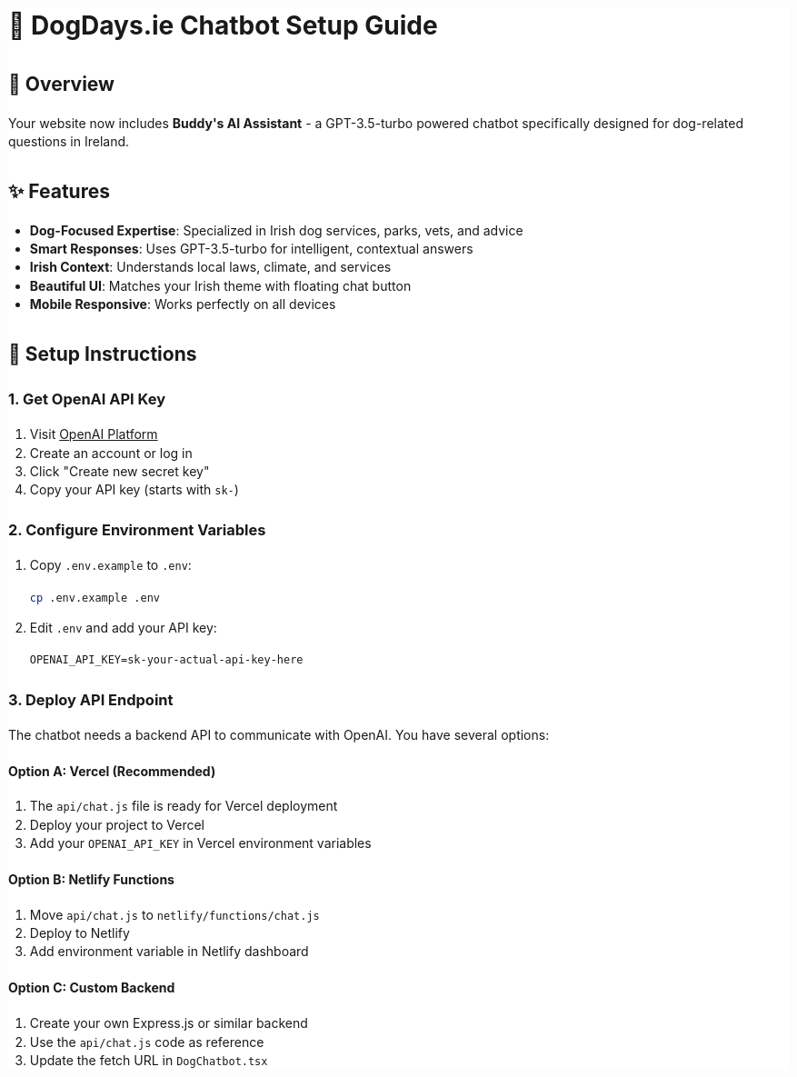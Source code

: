 # 🤖 DogDays.ie Chatbot Setup Guide

## 🎯 Overview
Your website now includes **Buddy's AI Assistant** - a GPT-3.5-turbo powered chatbot specifically designed for dog-related questions in Ireland.

## ✨ Features
- **Dog-Focused Expertise**: Specialized in Irish dog services, parks, vets, and advice
- **Smart Responses**: Uses GPT-3.5-turbo for intelligent, contextual answers
- **Irish Context**: Understands local laws, climate, and services
- **Beautiful UI**: Matches your Irish theme with floating chat button
- **Mobile Responsive**: Works perfectly on all devices

## 🚀 Setup Instructions

### 1. Get OpenAI API Key
1. Visit [OpenAI Platform](https://platform.openai.com/api-keys)
2. Create an account or log in
3. Click "Create new secret key"
4. Copy your API key (starts with `sk-`)

### 2. Configure Environment Variables
1. Copy `.env.example` to `.env`:
   ```bash
   cp .env.example .env
   ```
2. Edit `.env` and add your API key:
   ```
   OPENAI_API_KEY=sk-your-actual-api-key-here
   ```

### 3. Deploy API Endpoint
The chatbot needs a backend API to communicate with OpenAI. You have several options:

#### Option A: Vercel (Recommended)
1. The `api/chat.js` file is ready for Vercel deployment
2. Deploy your project to Vercel
3. Add your `OPENAI_API_KEY` in Vercel environment variables

#### Option B: Netlify Functions
1. Move `api/chat.js` to `netlify/functions/chat.js`
2. Deploy to Netlify
3. Add environment variable in Netlify dashboard

#### Option C: Custom Backend
1. Create your own Express.js or similar backend
2. Use the `api/chat.js` code as reference
3. Update the fetch URL in `DogChatbot.tsx`
